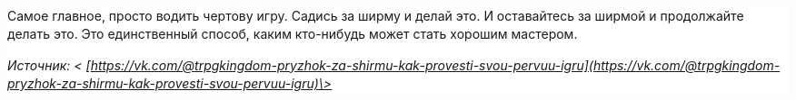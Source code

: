 Самое главное, просто водить чертову игру. Садись за ширму и делай это. И оставайтесь за ширмой и продолжайте делать это. Это единственный способ, каким кто-нибудь может стать хорошим мастером.

_Источник: < [https://vk.com/@trpgkingdom-pryzhok-za-shirmu-kak-provesti-svou-pervuu-igru](https://vk.com/@trpgkingdom-pryzhok-za-shirmu-kak-provesti-svou-pervuu-igru)\>_
